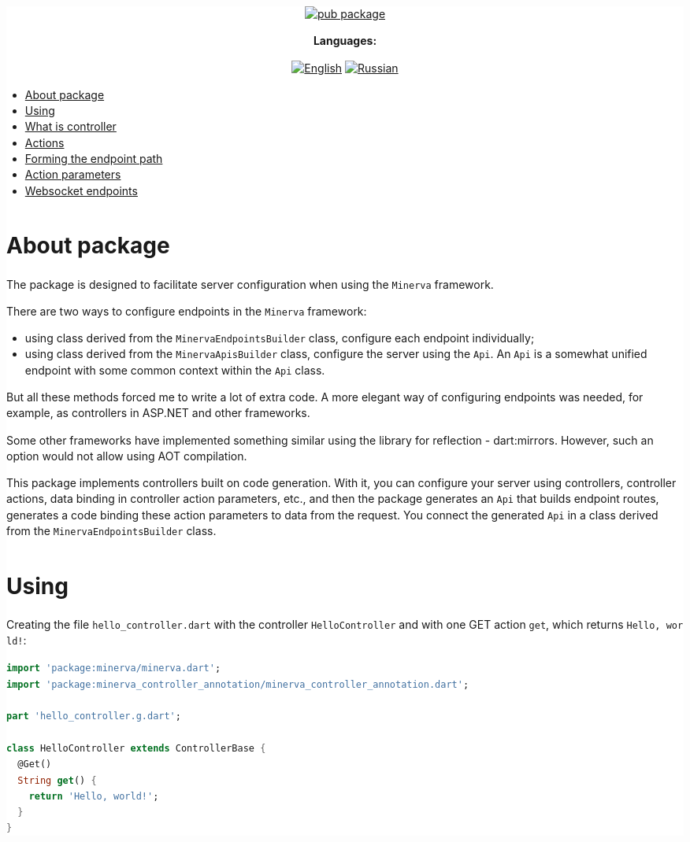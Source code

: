 <div align="center">

[![pub package](https://img.shields.io/pub/v/minerva_controller_generator.svg?label=minerva_controller_generator&color=blue)](https://pub.dev/packages/minerva_controller_generator)

**Languages:**
  
[![English](https://img.shields.io/badge/Language-English-blue?style=?style=flat-square)](README.md)
[![Russian](https://img.shields.io/badge/Language-Russian-blue?style=?style=flat-square)](README.ru.md)

</div>

- [About package](#about-package)
- [Using](#using)
- [What is controller](#what-is-controller)
- [Actions](#actions)
- [Forming the endpoint path](#forming-the-endpoint-path)
- [Action parameters](#action-parameters)
- [Websocket endpoints](#websocket-endpoints)

# About package

The package is designed to facilitate server configuration when using the `Minerva` framework.

There are two ways to configure endpoints in the `Minerva` framework:

- using class derived from the `MinervaEndpointsBuilder` class, configure each endpoint individually;
- using class derived from the `MinervaApisBuilder` class, configure the server using the `Api`. An `Api` is a somewhat unified endpoint with some common context within the `Api` class.

But all these methods forced me to write a lot of extra code. A more elegant way of configuring endpoints was needed, for example, as controllers in ASP.NET and other frameworks.

Some other frameworks have implemented something similar using the library for reflection - dart:mirrors. However, such an option would not allow using AOT compilation.

This package implements controllers built on code generation. With it, you can configure your server using controllers, controller actions, data binding in controller action parameters, etc., and then the package generates an `Api` that builds endpoint routes, generates a code binding these action parameters to data from the request. You connect the generated `Api` in a class derived from the `MinervaEndpointsBuilder` class.

# Using

Creating the file `hello_controller.dart` with the controller `HelloController` and with one GET action `get`, which returns `Hello, world!`:

```dart
import 'package:minerva/minerva.dart';
import 'package:minerva_controller_annotation/minerva_controller_annotation.dart';

part 'hello_controller.g.dart';

class HelloController extends ControllerBase {
  @Get()
  String get() {
    return 'Hello, world!';
  }
}
```
